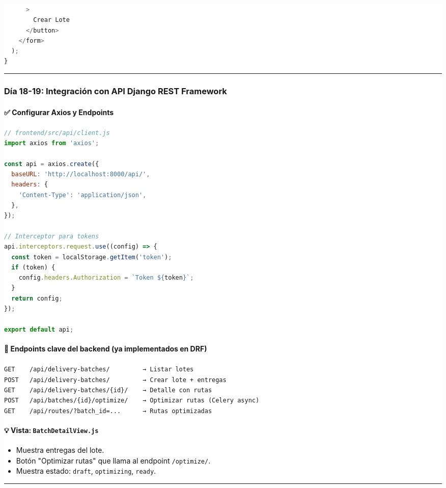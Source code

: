 ```jsx
      >
        Crear Lote
      </button>
    </form>
  );
}
```

---

### **Día 18-19: Integración con API Django REST Framework**

#### ✅ Configurar Axios y Endpoints

```js
// frontend/src/api/client.js
import axios from 'axios';

const api = axios.create({
  baseURL: 'http://localhost:8000/api/',
  headers: {
    'Content-Type': 'application/json',
  },
});

// Interceptor para tokens
api.interceptors.request.use((config) => {
  const token = localStorage.getItem('token');
  if (token) {
    config.headers.Authorization = `Token ${token}`;
  }
  return config;
});

export default api;
```

#### 🔗 Endpoints clave del backend (ya implementados en DRF)
```txt
GET    /api/delivery-batches/         → Listar lotes
POST   /api/delivery-batches/         → Crear lote + entregas
GET    /api/delivery-batches/{id}/    → Detalle con rutas
POST   /api/batches/{id}/optimize/    → Optimizar rutas (Celery async)
GET    /api/routes/?batch_id=...      → Rutas optimizadas
```

#### 💡 Vista: `BatchDetailView.js`
- Muestra entregas del lote.
- Botón "Optimizar rutas" que llama al endpoint `/optimize/`.
- Muestra estado: `draft`, `optimizing`, `ready`.

---